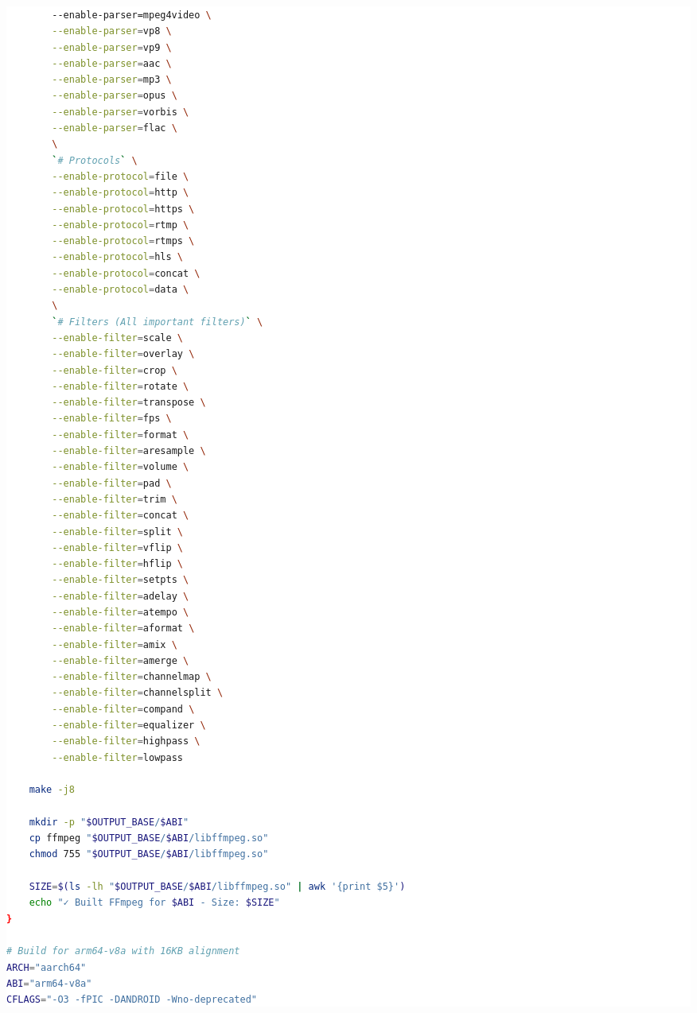 ```bash
        --enable-parser=mpeg4video \
        --enable-parser=vp8 \
        --enable-parser=vp9 \
        --enable-parser=aac \
        --enable-parser=mp3 \
        --enable-parser=opus \
        --enable-parser=vorbis \
        --enable-parser=flac \
        \
        `# Protocols` \
        --enable-protocol=file \
        --enable-protocol=http \
        --enable-protocol=https \
        --enable-protocol=rtmp \
        --enable-protocol=rtmps \
        --enable-protocol=hls \
        --enable-protocol=concat \
        --enable-protocol=data \
        \
        `# Filters (All important filters)` \
        --enable-filter=scale \
        --enable-filter=overlay \
        --enable-filter=crop \
        --enable-filter=rotate \
        --enable-filter=transpose \
        --enable-filter=fps \
        --enable-filter=format \
        --enable-filter=aresample \
        --enable-filter=volume \
        --enable-filter=pad \
        --enable-filter=trim \
        --enable-filter=concat \
        --enable-filter=split \
        --enable-filter=vflip \
        --enable-filter=hflip \
        --enable-filter=setpts \
        --enable-filter=adelay \
        --enable-filter=atempo \
        --enable-filter=aformat \
        --enable-filter=amix \
        --enable-filter=amerge \
        --enable-filter=channelmap \
        --enable-filter=channelsplit \
        --enable-filter=compand \
        --enable-filter=equalizer \
        --enable-filter=highpass \
        --enable-filter=lowpass
    
    make -j8
    
    mkdir -p "$OUTPUT_BASE/$ABI"
    cp ffmpeg "$OUTPUT_BASE/$ABI/libffmpeg.so"
    chmod 755 "$OUTPUT_BASE/$ABI/libffmpeg.so"
    
    SIZE=$(ls -lh "$OUTPUT_BASE/$ABI/libffmpeg.so" | awk '{print $5}')
    echo "✓ Built FFmpeg for $ABI - Size: $SIZE"
}

# Build for arm64-v8a with 16KB alignment
ARCH="aarch64"
ABI="arm64-v8a"
CFLAGS="-O3 -fPIC -DANDROID -Wno-deprecated"
```